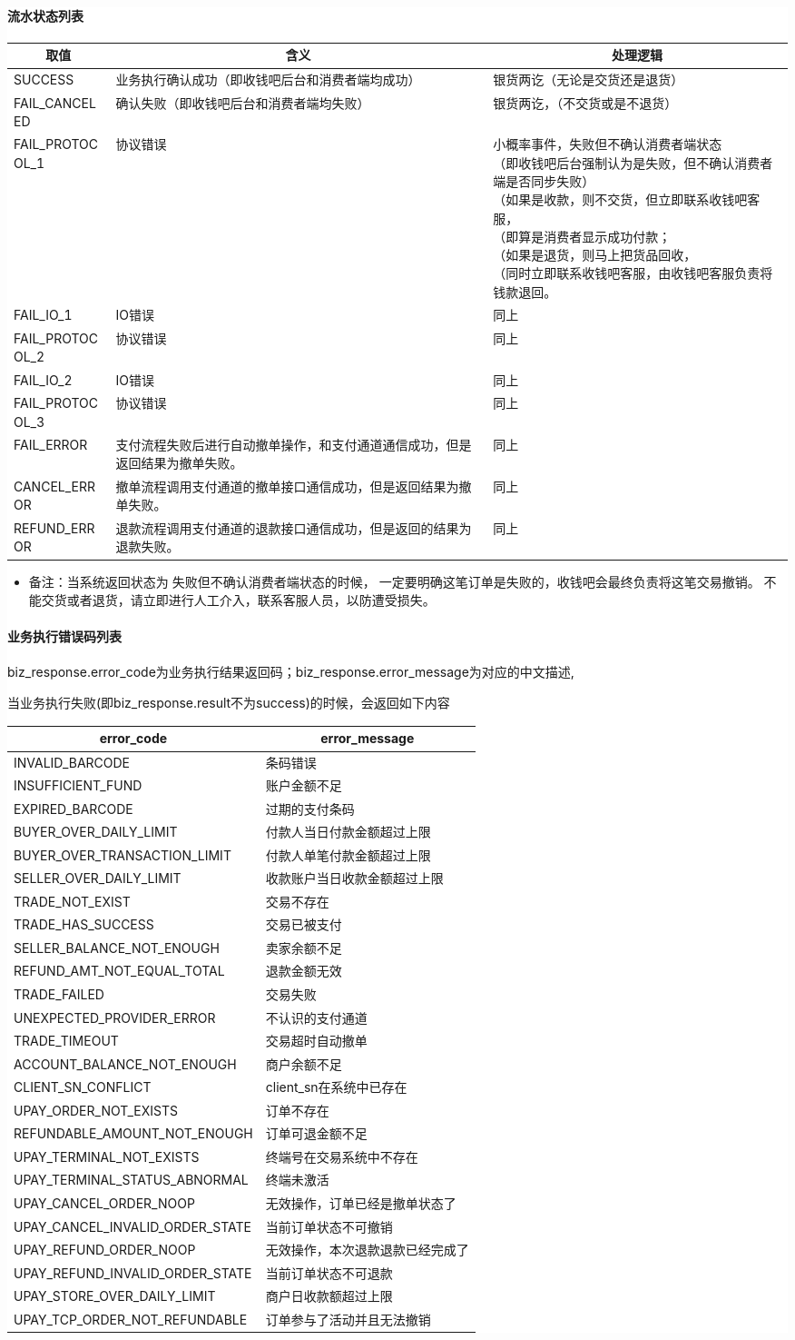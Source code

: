 
#### 流水状态列表

取值 |含义 | 处理逻辑 
--------- | ------ | -----  
SUCCESS	|业务执行确认成功（即收钱吧后台和消费者端均成功）|银货两讫（无论是交货还是退货）
FAIL_CANCELED	|确认失败（即收钱吧后台和消费者端均失败）|银货两讫，（不交货或是不退货）
FAIL\_PROTOCOL_1|	协议错误| 小概率事件，失败但不确认消费者端状态<br>（即收钱吧后台强制认为是失败，但不确认消费者端是否同步失败）<br>（如果是收款，则不交货，但立即联系收钱吧客服，<br>（即算是消费者显示成功付款；<br>（如果是退货，则马上把货品回收，<br>（同时立即联系收钱吧客服，由收钱吧客服负责将钱款退回。
FAIL\_IO_1	|IO错误|	同上
FAIL\_PROTOCOL_2|	协议错误|同上	
FAIL\_IO_2	|IO错误|	同上
FAIL\_PROTOCOL_3|	协议错误	|同上
FAIL_ERROR	|支付流程失败后进行自动撤单操作，和支付通道通信成功，但是返回结果为撤单失败。|同上
CANCEL_ERROR	|撤单流程调用支付通道的撤单接口通信成功，但是返回结果为撤单失败。|同上
REFUND_ERROR	|退款流程调用支付通道的退款接口通信成功，但是返回的结果为退款失败。|同上

* 备注：当系统返回状态为 失败但不确认消费者端状态的时候，
一定要明确这笔订单是失败的，收钱吧会最终负责将这笔交易撤销。
不能交货或者退货，请立即进行人工介入，联系客服人员，以防遭受损失。


#### 业务执行错误码列表

biz_response.error_code为业务执行结果返回码；biz_response.error_message为对应的中文描述,

当业务执行失败(即biz_response.result不为success)的时候，会返回如下内容

error_code |error_message
--------- | ------
INVALID_BARCODE	|条码错误
INSUFFICIENT_FUND|	账户金额不足
EXPIRED_BARCODE|	过期的支付条码
BUYER\_OVER\_DAILY_LIMIT	|付款人当日付款金额超过上限
BUYER\_OVER\_TRANSACTION_LIMIT|付款人单笔付款金额超过上限
SELLER\_OVER\_DAILY_LIMIT|	收款账户当日收款金额超过上限
TRADE\_NOT_EXIST|	交易不存在
TRADE\_HAS_SUCCESS	|交易已被支付
SELLER\_BALANCE\_NOT_ENOUGH|	卖家余额不足
REFUND\_AMT\_NOT\_EQUAL_TOTAL|退款金额无效
TRADE_FAILED	|交易失败
UNEXPECTED\_PROVIDER_ERROR|	不认识的支付通道
TRADE_TIMEOUT | 交易超时自动撤单
ACCOUNT\_BALANCE\_NOT\_ENOUGH | 商户余额不足
CLIENT\_SN\_CONFLICT	|client_sn在系统中已存在
UPAY\_ORDER\_NOT_EXISTS	|订单不存在
REFUNDABLE\_AMOUNT\_NOT\_ENOUGH | 订单可退金额不足
UPAY\_TERMINAL\_NOT\_EXISTS | 终端号在交易系统中不存在
UPAY\_TERMINAL\_STATUS\_ABNORMAL | 终端未激活
UPAY\_CANCEL\_ORDER\_NOOP | 无效操作，订单已经是撤单状态了
UPAY\_CANCEL\_INVALID\_ORDER\_STATE | 当前订单状态不可撤销
UPAY\_REFUND\_ORDER\_NOOP | 无效操作，本次退款退款已经完成了
UPAY\_REFUND\_INVALID\_ORDER\_STATE | 当前订单状态不可退款
UPAY\_STORE\_OVER\_DAILY\_LIMIT | 商户日收款额超过上限
UPAY\_TCP\_ORDER\_NOT\_REFUNDABLE | 订单参与了活动并且无法撤销
